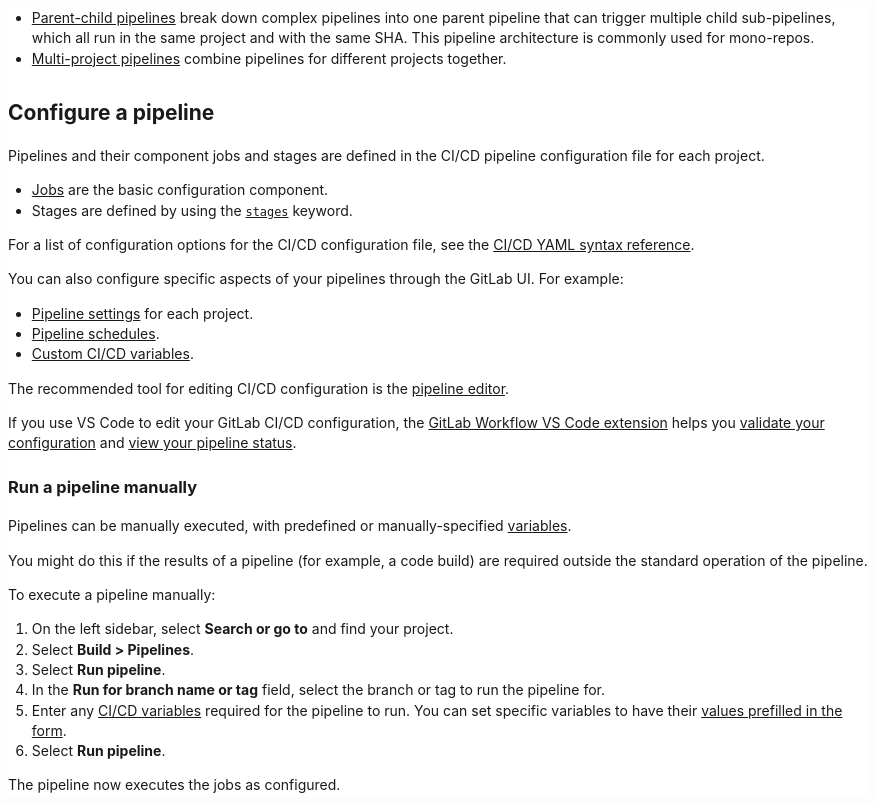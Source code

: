 - [Parent-child pipelines](downstream_pipelines.md#parent-child-pipelines) break down complex pipelines
  into one parent pipeline that can trigger multiple child sub-pipelines, which all
  run in the same project and with the same SHA. This pipeline architecture is commonly used for mono-repos.
- [Multi-project pipelines](downstream_pipelines.md#multi-project-pipelines) combine pipelines for different projects together.

## Configure a pipeline

Pipelines and their component jobs and stages are defined in the CI/CD pipeline configuration file for each project.

- [Jobs](../jobs/index.md) are the basic configuration component.
- Stages are defined by using the [`stages`](../yaml/index.md#stages) keyword.

For a list of configuration options for the CI/CD configuration file, see the [CI/CD YAML syntax reference](../yaml/index.md).

You can also configure specific aspects of your pipelines through the GitLab UI. For example:

- [Pipeline settings](settings.md) for each project.
- [Pipeline schedules](schedules.md).
- [Custom CI/CD variables](../variables/index.md#for-a-project).

The recommended tool for editing CI/CD configuration is the [pipeline editor](../pipeline_editor/index.md).

If you use VS Code to edit your GitLab CI/CD configuration, the [GitLab Workflow VS Code extension](../../editor_extensions/visual_studio_code/index.md)
helps you [validate your configuration](https://marketplace.visualstudio.com/items?itemName=GitLab.gitlab-workflow#validate-gitlab-ci-configuration)
and [view your pipeline status](https://marketplace.visualstudio.com/items?itemName=GitLab.gitlab-workflow#information-about-your-branch-pipelines-mr-closing-issue).

### Run a pipeline manually

Pipelines can be manually executed, with predefined or manually-specified [variables](../variables/index.md).

You might do this if the results of a pipeline (for example, a code build) are required outside the standard
operation of the pipeline.

To execute a pipeline manually:

1. On the left sidebar, select **Search or go to** and find your project.
1. Select **Build > Pipelines**.
1. Select **Run pipeline**.
1. In the **Run for branch name or tag** field, select the branch or tag to run the pipeline for.
1. Enter any [CI/CD variables](../variables/index.md) required for the pipeline to run.
   You can set specific variables to have their [values prefilled in the form](#prefill-variables-in-manual-pipelines).
1. Select **Run pipeline**.

The pipeline now executes the jobs as configured.
